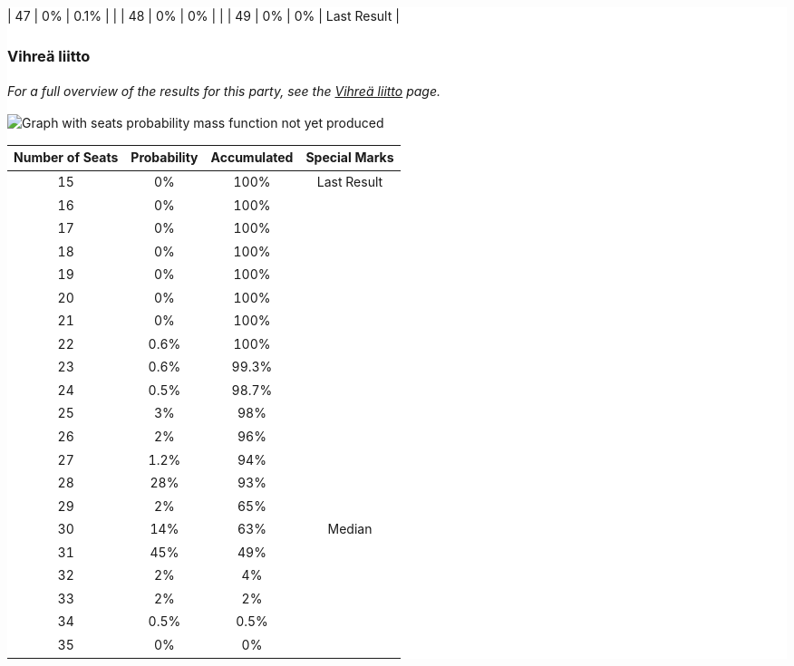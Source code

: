 | 47 | 0% | 0.1% |  |
| 48 | 0% | 0% |  |
| 49 | 0% | 0% | Last Result |

### Vihreä liitto

*For a full overview of the results for this party, see the [Vihreä liitto](party-vihreäliitto.html) page.*

![Graph with seats probability mass function not yet produced](2018-02-28-Taloustutkimus-seats-pmf-vihreäliitto.png "Seats Probability Mass Function")

| Number of Seats | Probability | Accumulated | Special Marks |
|:---------------:|:-----------:|:-----------:|:-------------:|
| 15 | 0% | 100% | Last Result |
| 16 | 0% | 100% |  |
| 17 | 0% | 100% |  |
| 18 | 0% | 100% |  |
| 19 | 0% | 100% |  |
| 20 | 0% | 100% |  |
| 21 | 0% | 100% |  |
| 22 | 0.6% | 100% |  |
| 23 | 0.6% | 99.3% |  |
| 24 | 0.5% | 98.7% |  |
| 25 | 3% | 98% |  |
| 26 | 2% | 96% |  |
| 27 | 1.2% | 94% |  |
| 28 | 28% | 93% |  |
| 29 | 2% | 65% |  |
| 30 | 14% | 63% | Median |
| 31 | 45% | 49% |  |
| 32 | 2% | 4% |  |
| 33 | 2% | 2% |  |
| 34 | 0.5% | 0.5% |  |
| 35 | 0% | 0% |  |

